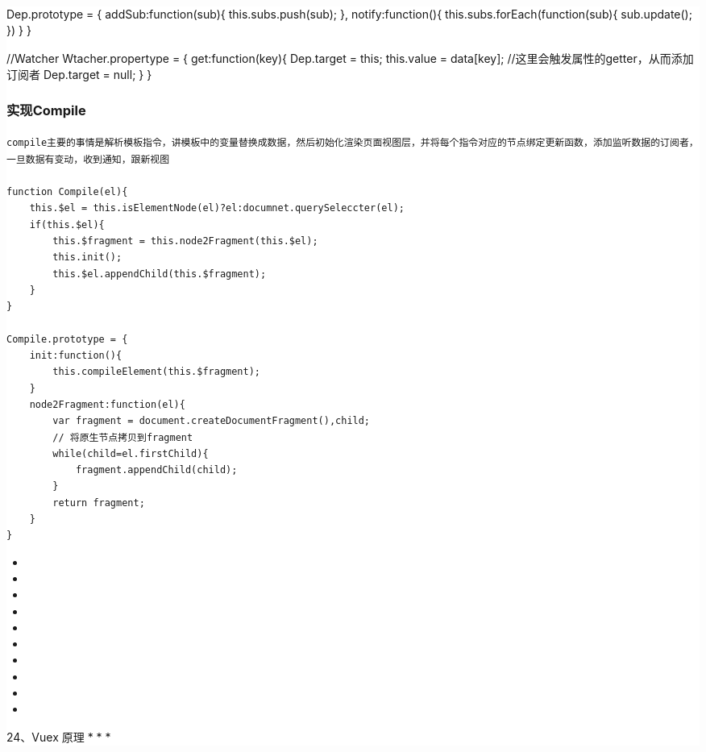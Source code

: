   Dep.prototype  = {
      addSub:function(sub){
          this.subs.push(sub);
      },
      notify:function(){
          this.subs.forEach(function(sub){ 
               sub.update();
          })
      }
  }

   //Watcher
Wtacher.propertype = {
    get:function(key){
        Dep.target = this;
        this.value = data[key]; //这里会触发属性的getter，从而添加订阅者
        Dep.target = null;
    }
}


### 实现Compile

    compile主要的事情是解析模板指令，讲模板中的变量替换成数据，然后初始化渲染页面视图层，并将每个指令对应的节点绑定更新函数，添加监听数据的订阅者，一旦数据有变动，收到通知，跟新视图

    function Compile(el){
        this.$el = this.isElementNode(el)?el:documnet.querySeleccter(el);
        if(this.$el){
            this.$fragment = this.node2Fragment(this.$el);
            this.init();
            this.$el.appendChild(this.$fragment);
        }
    }

    Compile.prototype = {
        init:function(){
            this.compileElement(this.$fragment);
        }
        node2Fragment:function(el){
            var fragment = document.createDocumentFragment(),child;
            // 将原生节点拷贝到fragment
            while(child=el.firstChild){
                fragment.appendChild(child);
            }
            return fragment;
        }
    }




 



*
*
*
*
*
*
*
*
*
*
24、Vuex 原理
*
*
*